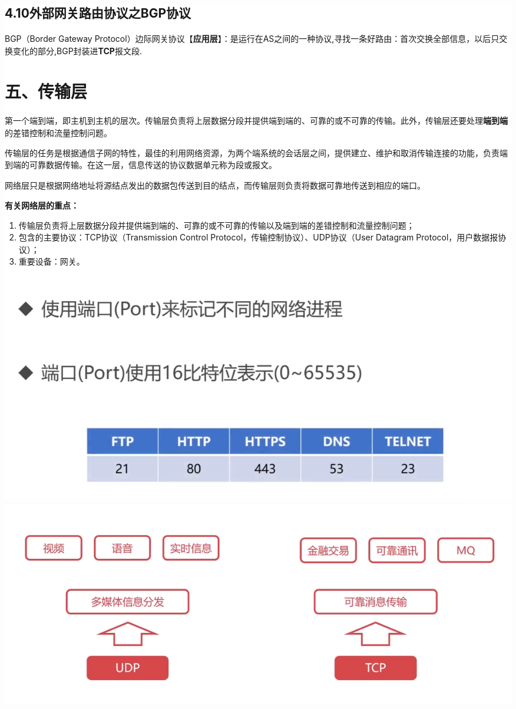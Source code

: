 ## 4.10外部网关路由协议之BGP协议

BGP（Border Gateway Protocol）边际网关协议【**应用层**】：是运行在AS之间的一种协议,寻找一条好路由：首次交换全部信息，以后只交换变化的部分,BGP封装进**TCP**报文段.

# 五、传输层

第一个端到端，即主机到主机的层次。传输层负责将上层数据分段并提供端到端的、可靠的或不可靠的传输。此外，传输层还要处理**端到端**的差错控制和流量控制问题。

传输层的任务是根据通信子网的特性，最佳的利用网络资源，为两个端系统的会话层之间，提供建立、维护和取消传输连接的功能，负责端到端的可靠数据传输。在这一层，信息传送的协议数据单元称为段或报文。

网络层只是根据网络地址将源结点发出的数据包传送到目的结点，而传输层则负责将数据可靠地传送到相应的端口。

**有关网络层的重点：**

1.  传输层负责将上层数据分段并提供端到端的、可靠的或不可靠的传输以及端到端的差错控制和流量控制问题；
2.  包含的主要协议：TCP协议（Transmission Control Protocol，传输控制协议）、UDP协议（User Datagram Protocol，用户数据报协议）；
3.  重要设备：网关。

![image-20210824204416951](assets/1670474379-ba261c1436a747216affecca57f31429.png)

![image-20210825110057777](assets/1670474379-8fcbc921d3e8ab07f987df9a28c632d3.png)

